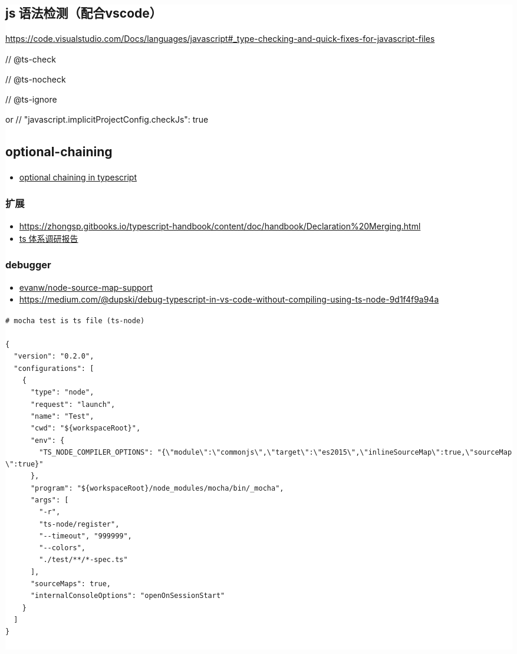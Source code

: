 

## js 语法检测（配合vscode）

https://code.visualstudio.com/Docs/languages/javascript#_type-checking-and-quick-fixes-for-javascript-files

// @ts-check

// @ts-nocheck

// @ts-ignore



or // "javascript.implicitProjectConfig.checkJs": true


## optional-chaining

- [optional chaining in typescript](https://medium.com/inside-rimeto/optional-chaining-in-typescript-622c3121f99b)

### 扩展

- https://zhongsp.gitbooks.io/typescript-handbook/content/doc/handbook/Declaration%20Merging.html
- [ts 体系调研报告](https://zhuanlan.zhihu.com/p/29564751?utm_source=wechat_session&utm_medium=social)




### debugger

- [evanw/node-source-map-support](https://github.com/evanw/node-source-map-support)
- https://medium.com/@dupski/debug-typescript-in-vs-code-without-compiling-using-ts-node-9d1f4f9a94a

```
# mocha test is ts file (ts-node)

{
  "version": "0.2.0",
  "configurations": [
    {
      "type": "node",
      "request": "launch",
      "name": "Test",
      "cwd": "${workspaceRoot}",
      "env": {
        "TS_NODE_COMPILER_OPTIONS": "{\"module\":\"commonjs\",\"target\":\"es2015\",\"inlineSourceMap\":true,\"sourceMap\":true}"
      },
      "program": "${workspaceRoot}/node_modules/mocha/bin/_mocha",
      "args": [
        "-r",
        "ts-node/register",
        "--timeout", "999999",
        "--colors",
        "./test/**/*-spec.ts"
      ],
      "sourceMaps": true,
      "internalConsoleOptions": "openOnSessionStart"
    }
  ]
}


```
